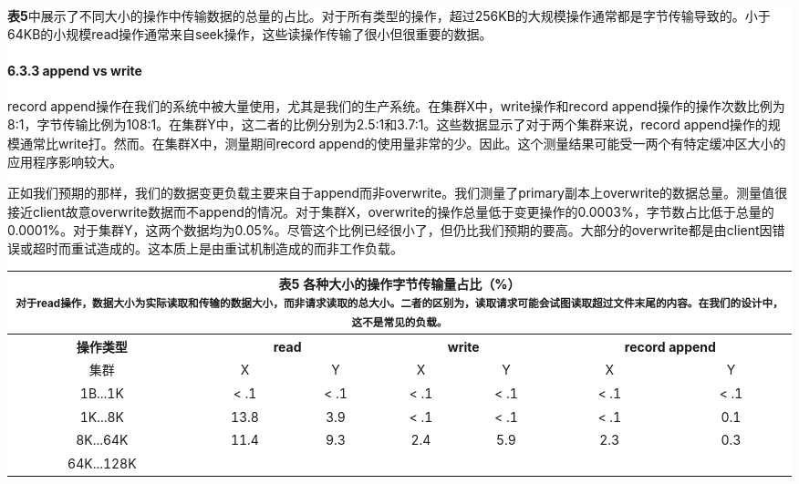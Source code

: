   </tr>
</table>

**表5**中展示了不同大小的操作中传输数据的总量的占比。对于所有类型的操作，超过256KB的大规模操作通常都是字节传输导致的。小于64KB的小规模read操作通常来自seek操作，这些读操作传输了很小但很重要的数据。

#### 6.3.3 append vs write

record append操作在我们的系统中被大量使用，尤其是我们的生产系统。在集群X中，write操作和record append操作的操作次数比例为8:1，字节传输比例为108:1。在集群Y中，这二者的比例分别为2.5:1和3.7:1。这些数据显示了对于两个集群来说，record append操作的规模通常比write打。然而。在集群X中，测量期间record append的使用量非常的少。因此。这个测量结果可能受一两个有特定缓冲区大小的应用程序影响较大。

正如我们预期的那样，我们的数据变更负载主要来自于append而非overwrite。我们测量了primary副本上overwrite的数据总量。测量值很接近client故意overwrite数据而不append的情况。对于集群X，overwrite的操作总量低于变更操作的0.0003%，字节数占比低于总量的0.0001%。对于集群Y，这两个数据均为0.05%。尽管这个比例已经很小了，但仍比我们预期的要高。大部分的overwrite都是由client因错误或超时而重试造成的。这本质上是由重试机制造成的而非工作负载。

<table style="text-align:center;">
  <tr>
    <th colspan="7">表5 各种大小的操作字节传输量占比（%）<br><small>对于read操作，数据大小为实际读取和传输的数据大小，而非请求读取的总大小。二者的区别为，读取请求可能会试图读取超过文件末尾的内容。在我们的设计中，这不是常见的负载。</small></th>
  </tr>
  <tr>
    <th>操作类型</th>
    <th colspan="2">read</th>
    <th colspan="2">write</th>
    <th colspan="2">record append</th>
  </tr>
  <tr>
    <td>集群</td>
    <td>X</td>
    <td>Y</td>
    <td>X</td>
    <td>Y</td>
    <td>X</td>
    <td>Y</td>
  </tr>
  <tr>
    <td>1B...1K</td>
    <td>&lt; .1</td>
    <td>&lt; .1</td>
    <td>&lt; .1</td>
    <td>&lt; .1</td>
    <td>&lt; .1</td>
    <td>&lt; .1</td>
  </tr>
  <tr>
    <td>1K...8K</td>
    <td>13.8</td>
    <td>3.9</td>
    <td>&lt; .1</td>
    <td>&lt; .1</td>
    <td>&lt; .1</td>
    <td>0.1</td>
  </tr>
  <tr>
    <td>8K...64K</td>
    <td>11.4</td>
    <td>9.3</td>
    <td>2.4</td>
    <td>5.9</td>
    <td>2.3</td>
    <td>0.3</td>
  </tr>
  <tr>
    <td>64K...128K</td>